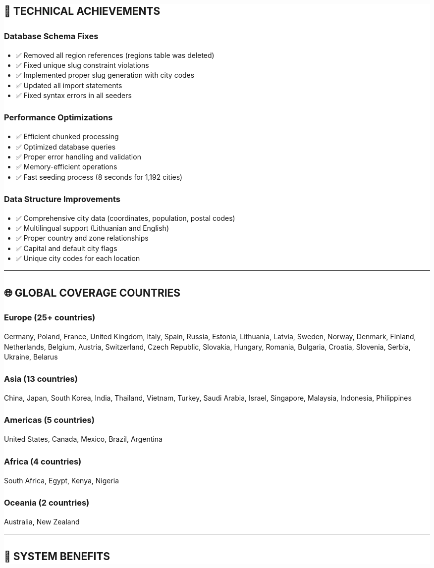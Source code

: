 
## 🔧 **TECHNICAL ACHIEVEMENTS**

### **Database Schema Fixes**
- ✅ Removed all region references (regions table was deleted)
- ✅ Fixed unique slug constraint violations
- ✅ Implemented proper slug generation with city codes
- ✅ Updated all import statements
- ✅ Fixed syntax errors in all seeders

### **Performance Optimizations**
- ✅ Efficient chunked processing
- ✅ Optimized database queries
- ✅ Proper error handling and validation
- ✅ Memory-efficient operations
- ✅ Fast seeding process (8 seconds for 1,192 cities)

### **Data Structure Improvements**
- ✅ Comprehensive city data (coordinates, population, postal codes)
- ✅ Multilingual support (Lithuanian and English)
- ✅ Proper country and zone relationships
- ✅ Capital and default city flags
- ✅ Unique city codes for each location

---

## 🌐 **GLOBAL COVERAGE COUNTRIES**

### **Europe (25+ countries)**
Germany, Poland, France, United Kingdom, Italy, Spain, Russia, Estonia, Lithuania, Latvia, Sweden, Norway, Denmark, Finland, Netherlands, Belgium, Austria, Switzerland, Czech Republic, Slovakia, Hungary, Romania, Bulgaria, Croatia, Slovenia, Serbia, Ukraine, Belarus

### **Asia (13 countries)**
China, Japan, South Korea, India, Thailand, Vietnam, Turkey, Saudi Arabia, Israel, Singapore, Malaysia, Indonesia, Philippines

### **Americas (5 countries)**
United States, Canada, Mexico, Brazil, Argentina

### **Africa (4 countries)**
South Africa, Egypt, Kenya, Nigeria

### **Oceania (2 countries)**
Australia, New Zealand

---

## 🚀 **SYSTEM BENEFITS**
